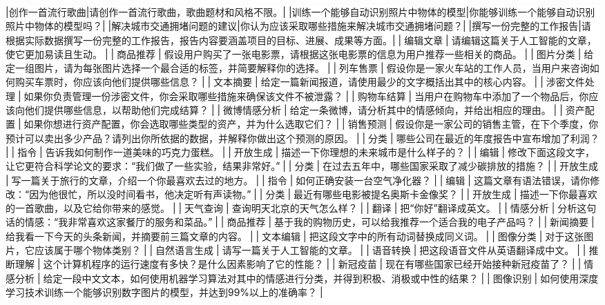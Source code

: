 |创作一首流行歌曲|请创作一首流行歌曲，歌曲题材和风格不限。|
|训练一个能够自动识别照片中物体的模型|你能够训练一个能够自动识别照片中物体的模型吗？|
|解决城市交通拥堵问题的建议|你认为应该采取哪些措施来解决城市交通拥堵问题？|
|撰写一份完整的工作报告|请根据实际数据撰写一份完整的工作报告，报告内容要涵盖项目的目标、进展、成果等方面。|
| 编辑文章                          | 请编辑这篇关于人工智能的文章，使它更加易读且生动。                                                                       |
| 商品推荐                          | 假设用户购买了一张电影票，请根据这张电影票的信息为用户推荐一些相关的商品。                                               |
| 图片分类                          | 给定一组图片，请为每张图片选择一个最合适的标签，并简要解释你的选择。                                                         |
| 列车售票                          | 假设你是一家火车站的工作人员，当用户来咨询如何购买车票时，你应该向他们提供哪些信息？                                         |
| 文本摘要                          | 给定一篇新闻报道，请使用最少的文字概括出其中的核心内容。                                                                   |
| 涉密文件处理                      | 如果你负责管理一份涉密文件，你会采取哪些措施来确保该文件不被泄露？                                                         |
| 购物车结算                        | 当用户在购物车中添加了一个物品后，你应该向他们提供哪些信息，以帮助他们完成结算？                                             |
| 微博情感分析                      | 给定一条微博，请分析其中的情感倾向，并给出相应的理由。                                                                     |
| 资产配置                          | 如果你想进行资产配置，你会选取哪些类型的资产，并为什么选取它们？                                                           |
| 销售预测                          | 假设你是一家公司的销售主管，在下个季度，你预计可以卖出多少产品？请列出你所依据的数据，并解释你做出这个预测的原因。 |
| 分类 | 哪些公司在最近的年度报告中宣布增加了利润？ |
| 指令 | 告诉我如何制作一道美味的巧克力蛋糕。 |
| 开放生成 | 描述一下你理想的未来城市是什么样子的？ |
| 编辑 | 修改下面这段文字，让它更符合科学论文的要求：“我们做了一些实验，结果非常好。” |
| 分类 | 在过去五年中，哪些国家采取了减少碳排放的措施？ |
| 开放生成 | 写一篇关于旅行的文章，介绍一个你最喜欢去过的地方。 |
| 指令 | 如何正确安装一台空气净化器？ |
| 编辑 | 这篇文章有语法错误，请你修改：“因为他很忙，所以没时间看书，他决定听有声读物。” |
| 分类 | 最近有哪些电影被提名奥斯卡金像奖？ |
| 开放生成 | 描述一下你最喜欢的一首歌曲，以及它给你带来的感觉。 |
| 天气查询                   | 查询明天北京的天气怎么样？                                   |
| 翻译                       | 把“你好”翻译成英文。                                         |
| 情感分析                   | 分析这句话的情感：“我非常喜欢这家餐厅的服务和菜品。”         |
| 商品推荐                   | 基于我的购物历史，可以给我推荐一个适合我的电子产品吗？         |
| 新闻摘要                   | 给我看一下今天的头条新闻，并摘要前三篇文章的内容。             |
| 文本编辑                   | 把这段文字中的所有动词替换成同义词。                         |
| 图像分类                   | 对于这张图片，它应该属于哪个物体类别？                       |
| 自然语言生成               | 请写一篇关于人工智能的文章。                                 |
| 语音转换                   | 把这段语音文件从英语翻译成中文。                             |
| 推断理解                   | 这个计算机程序的运行速度有多快？是什么因素影响了它的性能？   |
| 新冠疫苗                          | 现在有哪些国家已经开始接种新冠疫苗了？                                                                         |
| 情感分析                          | 给定一段中文文本，如何使用机器学习算法对其中的情感进行分类，并得到积极、消极或中性的结果？                     |
| 图像识别                          | 如何使用深度学习技术训练一个能够识别数字图片的模型，并达到99%以上的准确率？                                   |